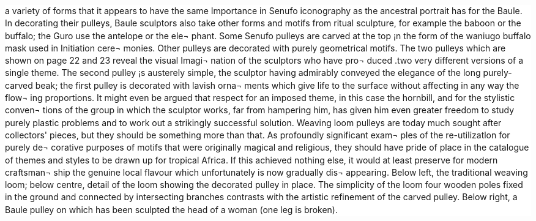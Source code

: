 a variety of forms that it appears to
have the same Importance in Senufo
iconography as the ancestral portrait
has for the Baule. In decorating their
pulleys, Baule sculptors also take other
forms and motifs from ritual sculpture,
for example the baboon or the buffalo;
the Guro use the antelope or the ele¬
phant. Some Senufo pulleys are carved
at the top ¡n the form of the waniugo
buffalo mask used in Initiation cere¬
monies. Other pulleys are decorated
with purely geometrical motifs.
The two pulleys which are shown on
page 22 and 23 reveal the visual Imagi¬
nation of the sculptors who have pro¬
duced .two very different versions of
a single theme. The second pulley ¡s
austerely simple, the sculptor having
admirably conveyed the elegance of
the long purely-carved beak; the first
pulley is decorated with lavish orna¬
ments which give life to the surface
without affecting in any way the flow¬
ing proportions.
It might even be argued that respect
for an imposed theme, in this case
the hornbill, and for the stylistic conven¬
tions of the group in which the sculptor
works, far from hampering him, has
given him even greater freedom to
study purely plastic problems and to
work out a strikingly successful
solution.
Weaving loom pulleys are today much
sought after collectors' pieces, but
they should be something more than
that. As profoundly significant exam¬
ples of the re-utilizatlon for purely de¬
corative purposes of motifs that were
originally magical and religious, they
should have pride of place in the
catalogue of themes and styles to be
drawn up for tropical Africa. If this
achieved nothing else, it would at
least preserve for modern craftsman¬
ship the genuine local flavour which
unfortunately is now gradually dis¬
appearing.
Below left, the traditional weaving
loom; below centre, detail of the loom
showing the decorated pulley in place.
The simplicity of the loom four
wooden poles fixed in the ground and
connected by intersecting branches
contrasts with the artistic refinement
of the carved pulley. Below right,
a Baule pulley on which
has been sculpted the head of a
woman (one leg is broken).
